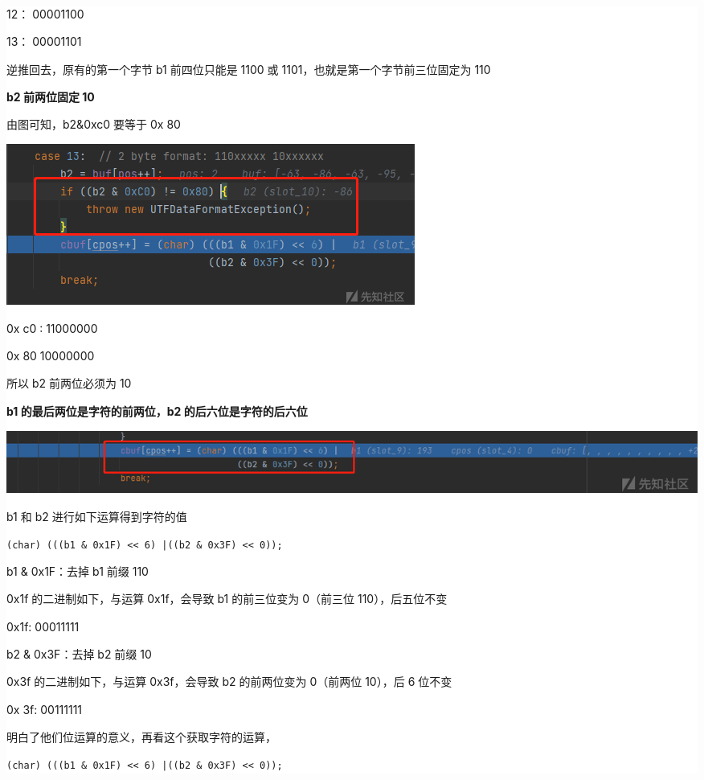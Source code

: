 12： 00001100

13： 00001101

逆推回去，原有的第一个字节 b1 前四位只能是 1100 或 1101，也就是第一个字节前三位固定为 110

**b2 前两位固定 10**

由图可知，b2&0xc0 要等于 0x 80

[![](assets/1709279497-b3cfb5b97bcdad5f9a1f493fdce6f6fc.png)](https://xzfile.aliyuncs.com/media/upload/picture/20240229102647-fca87d1c-d6a9-1.png)

0x c0 : 11000000

0x 80 10000000

所以 b2 前两位必须为 10

**b1 的最后两位是字符的前两位，b2 的后六位是字符的后六位**

[![](assets/1709279497-45784add94e9197ffac5a57db0e383af.png)](https://xzfile.aliyuncs.com/media/upload/picture/20240229102653-008088ee-d6aa-1.png)

b1 和 b2 进行如下运算得到字符的值

```plain
(char) (((b1 & 0x1F) << 6) |((b2 & 0x3F) << 0));
```

b1 & 0x1F：去掉 b1 前缀 110

0x1f 的二进制如下，与运算 0x1f，会导致 b1 的前三位变为 0（前三位 110），后五位不变

0x1f: 00011111

b2 & 0x3F：去掉 b2 前缀 10

0x3f 的二进制如下，与运算 0x3f，会导致 b2 的前两位变为 0（前两位 10），后 6 位不变

0x 3f: 00111111

明白了他们位运算的意义，再看这个获取字符的运算，

```plain
(char) (((b1 & 0x1F) << 6) |((b2 & 0x3F) << 0));
```
